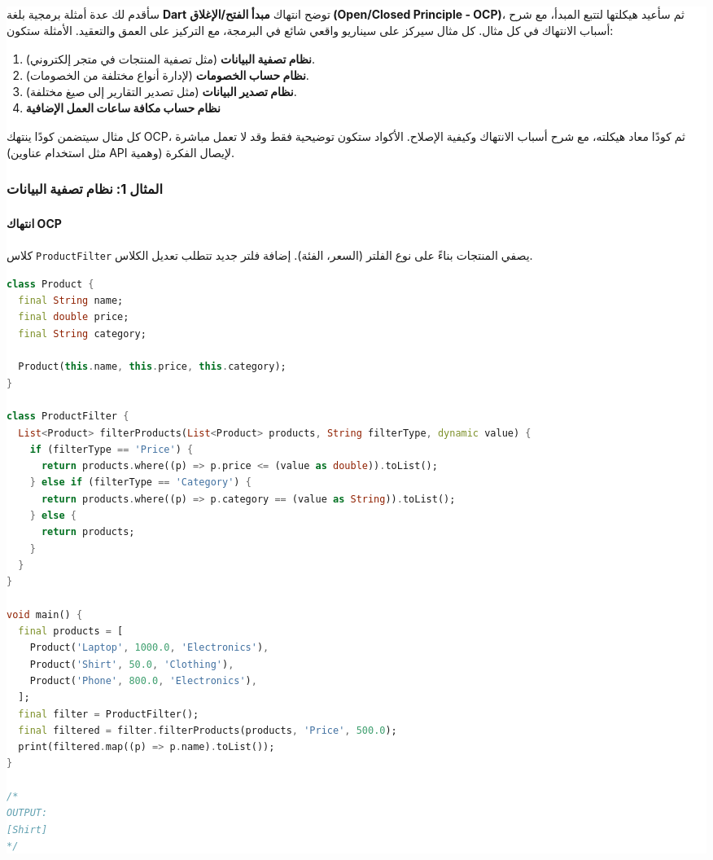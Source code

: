 
سأقدم لك عدة أمثلة برمجية بلغة **Dart** توضح انتهاك **مبدأ الفتح/الإغلاق (Open/Closed Principle - OCP)**، ثم سأعيد هيكلتها لتتبع المبدأ، مع شرح أسباب الانتهاك في كل مثال. كل مثال سيركز على سيناريو واقعي شائع في البرمجة، مع التركيز على العمق والتعقيد. الأمثلة ستكون:
1. **نظام تصفية البيانات** (مثل تصفية المنتجات في متجر إلكتروني).
2. **نظام حساب الخصومات** (لإدارة أنواع مختلفة من الخصومات).
3. **نظام تصدير البيانات** (مثل تصدير التقارير إلى صيغ مختلفة).
4. **نظام حساب مكافة ساعات العمل الإضافية**

كل مثال سيتضمن كودًا ينتهك OCP، ثم كودًا معاد هيكلته، مع شرح أسباب الانتهاك وكيفية الإصلاح. الأكواد ستكون توضيحية فقط وقد لا تعمل مباشرة (مثل استخدام عناوين API وهمية) لإيصال الفكرة.

### **المثال 1: نظام تصفية البيانات**

#### **انتهاك OCP**
كلاس `ProductFilter` يصفي المنتجات بناءً على نوع الفلتر (السعر، الفئة). إضافة فلتر جديد تتطلب تعديل الكلاس.

```dart
class Product {
  final String name;
  final double price;
  final String category;

  Product(this.name, this.price, this.category);
}

class ProductFilter {
  List<Product> filterProducts(List<Product> products, String filterType, dynamic value) {
    if (filterType == 'Price') {
      return products.where((p) => p.price <= (value as double)).toList();
    } else if (filterType == 'Category') {
      return products.where((p) => p.category == (value as String)).toList();
    } else {
      return products;
    }
  }
}

void main() {
  final products = [
    Product('Laptop', 1000.0, 'Electronics'),
    Product('Shirt', 50.0, 'Clothing'),
    Product('Phone', 800.0, 'Electronics'),
  ];
  final filter = ProductFilter();
  final filtered = filter.filterProducts(products, 'Price', 500.0);
  print(filtered.map((p) => p.name).toList());
}

/*
OUTPUT:
[Shirt]
*/
```
